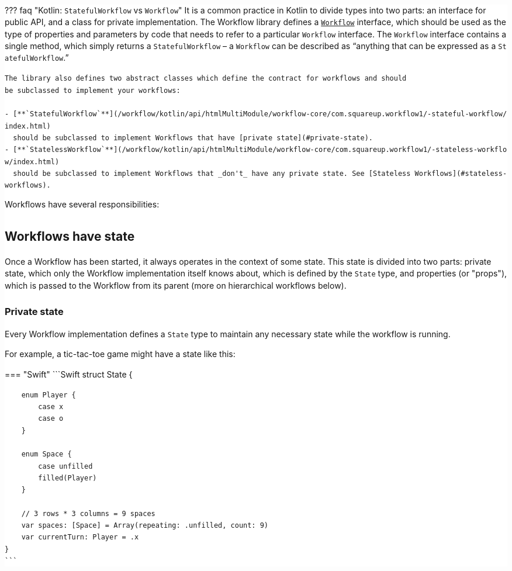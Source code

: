 ??? faq "Kotlin: `StatefulWorkflow` vs `Workflow`"
    It is a common practice in Kotlin to divide types into two parts: an interface for public API,
    and a class for private implementation. The Workflow library defines a [`Workflow`](/workflow/kotlin/api/htmlMultiModule/workflow-core/com.squareup.workflow1/-workflow/index.html)
    interface, which should be used as the type of properties and parameters by code that needs to
    refer to a particular `Workflow` interface. The `Workflow` interface contains a single method,
    which simply returns a `StatefulWorkflow` – a `Workflow` can be described as “anything that can
    be expressed as a `StatefulWorkflow`.”

    The library also defines two abstract classes which define the contract for workflows and should
    be subclassed to implement your workflows:

    - [**`StatefulWorkflow`**](/workflow/kotlin/api/htmlMultiModule/workflow-core/com.squareup.workflow1/-stateful-workflow/index.html)
      should be subclassed to implement Workflows that have [private state](#private-state).
    - [**`StatelessWorkflow`**](/workflow/kotlin/api/htmlMultiModule/workflow-core/com.squareup.workflow1/-stateless-workflow/index.html)
      should be subclassed to implement Workflows that _don't_ have any private state. See [Stateless Workflows](#stateless-workflows).

Workflows have several responsibilities:

## Workflows have state

Once a Workflow has been started, it always operates in the context of some state. This state is
divided into two parts: private state, which only the Workflow implementation itself knows about,
which is defined by the `State` type, and properties (or "props"), which is passed to the Workflow
from its parent (more on hierarchical workflows below).

### Private state

Every Workflow implementation defines a `State` type to maintain any necessary state while the
workflow is running.

For example, a tic-tac-toe game might have a state like this:

=== "Swift"
    ```Swift
    struct State {

        enum Player {
            case x
            case o
        }

        enum Space {
            case unfilled
            filled(Player)
        }

        // 3 rows * 3 columns = 9 spaces
        var spaces: [Space] = Array(repeating: .unfilled, count: 9)
        var currentTurn: Player = .x
    }
    ```

